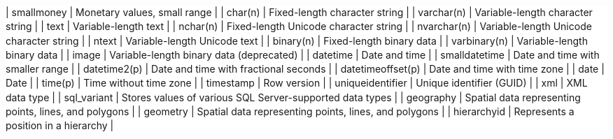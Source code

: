 | smallmoney         | Monetary values, small range                                   |
| char(n)            | Fixed-length character string                                  |
| varchar(n)         | Variable-length character string                               |
| text               | Variable-length text                                           |
| nchar(n)           | Fixed-length Unicode character string                          |
| nvarchar(n)        | Variable-length Unicode character string                       |
| ntext              | Variable-length Unicode text                                   |
| binary(n)          | Fixed-length binary data                                       |
| varbinary(n)       | Variable-length binary data                                    |
| image              | Variable-length binary data (deprecated)                       |
| datetime           | Date and time                                                  |
| smalldatetime      | Date and time with smaller range                               |
| datetime2(p)       | Date and time with fractional seconds                          |
| datetimeoffset(p)  | Date and time with time zone                                   |
| date               | Date                                                           |
| time(p)            | Time without time zone                                         |
| timestamp          | Row version                                                    |
| uniqueidentifier   | Unique identifier (GUID)                                       |
| xml                | XML data type                                                  |
| sql_variant        | Stores values of various SQL Server-supported data types       |
| geography          | Spatial data representing points, lines, and polygons           |
| geometry           | Spatial data representing points, lines, and polygons           |
| hierarchyid        | Represents a position in a hierarchy                           |


